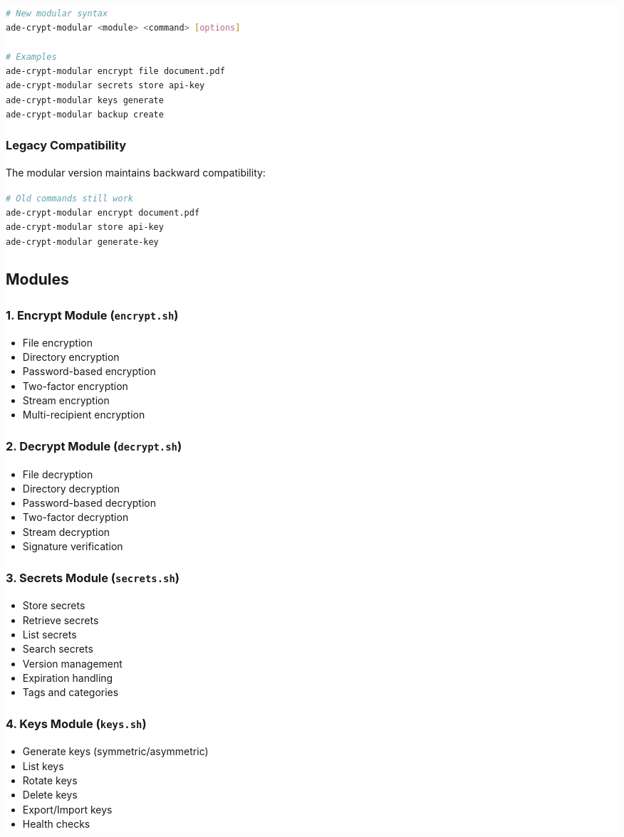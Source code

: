 ```bash
# New modular syntax
ade-crypt-modular <module> <command> [options]

# Examples
ade-crypt-modular encrypt file document.pdf
ade-crypt-modular secrets store api-key
ade-crypt-modular keys generate
ade-crypt-modular backup create
```

### Legacy Compatibility

The modular version maintains backward compatibility:

```bash
# Old commands still work
ade-crypt-modular encrypt document.pdf
ade-crypt-modular store api-key
ade-crypt-modular generate-key
```

## Modules

### 1. Encrypt Module (`encrypt.sh`)
- File encryption
- Directory encryption
- Password-based encryption
- Two-factor encryption
- Stream encryption
- Multi-recipient encryption

### 2. Decrypt Module (`decrypt.sh`)
- File decryption
- Directory decryption
- Password-based decryption
- Two-factor decryption
- Stream decryption
- Signature verification

### 3. Secrets Module (`secrets.sh`)
- Store secrets
- Retrieve secrets
- List secrets
- Search secrets
- Version management
- Expiration handling
- Tags and categories

### 4. Keys Module (`keys.sh`)
- Generate keys (symmetric/asymmetric)
- List keys
- Rotate keys
- Delete keys
- Export/Import keys
- Health checks
